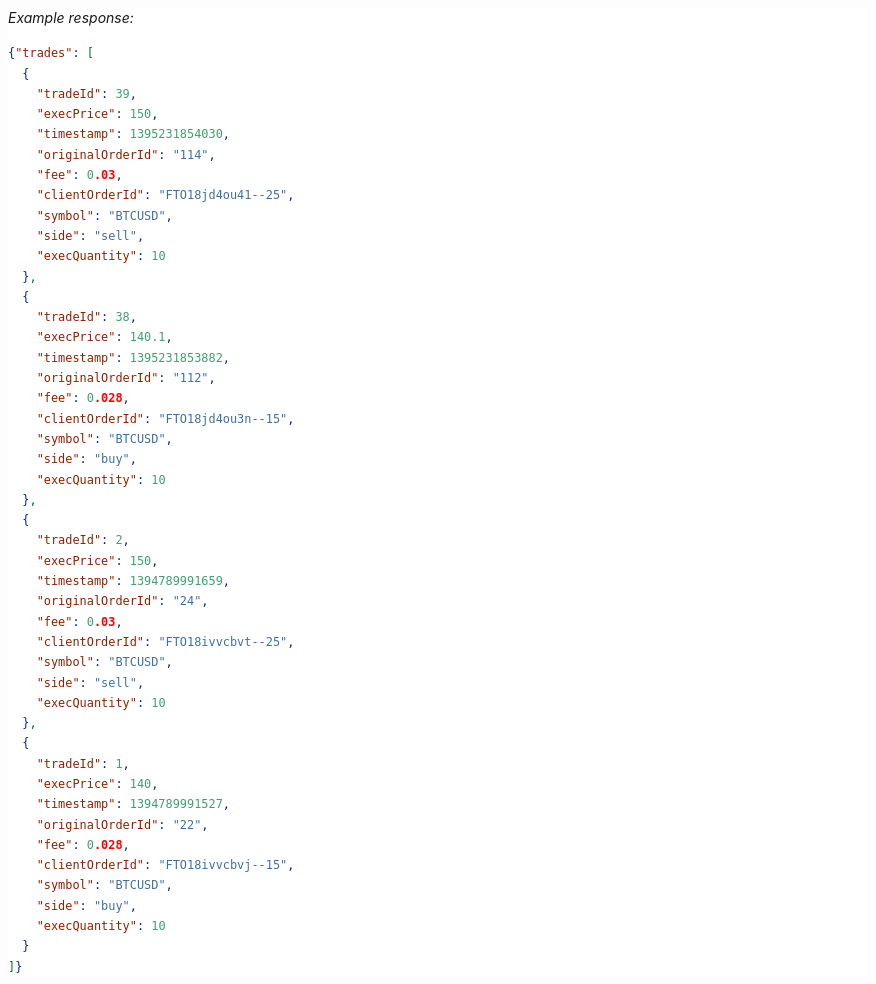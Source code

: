 
<i>Example response:</i>

``` json
{"trades": [
  {
    "tradeId": 39,
    "execPrice": 150,
    "timestamp": 1395231854030,
    "originalOrderId": "114",
    "fee": 0.03,
    "clientOrderId": "FTO18jd4ou41--25",
    "symbol": "BTCUSD",
    "side": "sell",
    "execQuantity": 10
  },
  {
    "tradeId": 38,
    "execPrice": 140.1,
    "timestamp": 1395231853882,
    "originalOrderId": "112",
    "fee": 0.028,
    "clientOrderId": "FTO18jd4ou3n--15",
    "symbol": "BTCUSD",
    "side": "buy",
    "execQuantity": 10
  },
  {
    "tradeId": 2,
    "execPrice": 150,
    "timestamp": 1394789991659,
    "originalOrderId": "24",
    "fee": 0.03,
    "clientOrderId": "FTO18ivvcbvt--25",
    "symbol": "BTCUSD",
    "side": "sell",
    "execQuantity": 10
  },
  {
    "tradeId": 1,
    "execPrice": 140,
    "timestamp": 1394789991527,
    "originalOrderId": "22",
    "fee": 0.028,
    "clientOrderId": "FTO18ivvcbvj--15",
    "symbol": "BTCUSD",
    "side": "buy",
    "execQuantity": 10
  }
]}
```

